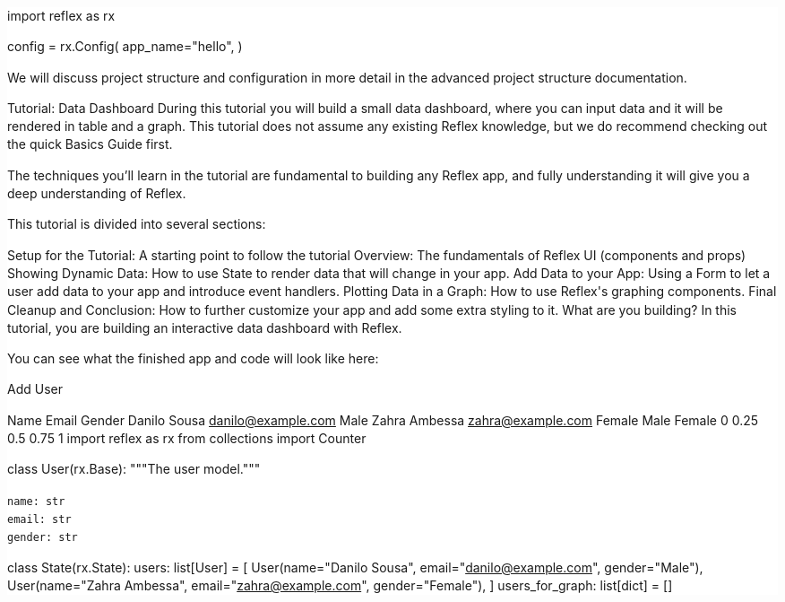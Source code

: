 import reflex as rx


config = rx.Config(
    app_name="hello",
)

We will discuss project structure and configuration in more detail in the advanced project structure documentation.

Tutorial: Data Dashboard
During this tutorial you will build a small data dashboard, where you can input data and it will be rendered in table and a graph. This tutorial does not assume any existing Reflex knowledge, but we do recommend checking out the quick Basics Guide first.

The techniques you’ll learn in the tutorial are fundamental to building any Reflex app, and fully understanding it will give you a deep understanding of Reflex.

This tutorial is divided into several sections:

Setup for the Tutorial: A starting point to follow the tutorial
Overview: The fundamentals of Reflex UI (components and props)
Showing Dynamic Data: How to use State to render data that will change in your app.
Add Data to your App: Using a Form to let a user add data to your app and introduce event handlers.
Plotting Data in a Graph: How to use Reflex's graphing components.
Final Cleanup and Conclusion: How to further customize your app and add some extra styling to it.
What are you building?
In this tutorial, you are building an interactive data dashboard with Reflex.

You can see what the finished app and code will look like here:


Add User

Name	Email	Gender
Danilo Sousa	danilo@example.com	Male
Zahra Ambessa	zahra@example.com	Female
Male
Female
0
0.25
0.5
0.75
1
import reflex as rx
from collections import Counter

class User(rx.Base):
    """The user model."""

    name: str
    email: str
    gender: str


class State(rx.State):
    users: list[User] = [
        User(name="Danilo Sousa", email="danilo@example.com", gender="Male"),
        User(name="Zahra Ambessa", email="zahra@example.com", gender="Female"),
    ]
    users_for_graph: list[dict] = []
